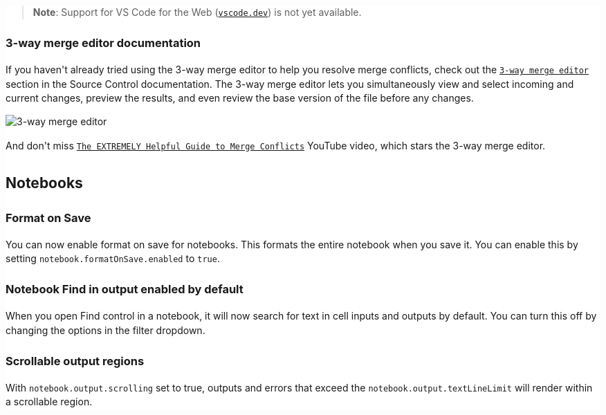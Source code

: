 > **Note**: Support for VS Code for the Web ([`vscode.dev`](https://vscode.dev))
> is not yet available.

### 3-way merge editor documentation

If you haven't already tried using the 3-way merge editor to help you resolve
merge conflicts, check out the
[`3-way merge editor`](https://code.visualstudio.com/docs/sourcecontrol/overview#_3way-merge-editor)
section in the Source Control documentation. The 3-way merge editor lets you
simultaneously view and select incoming and current changes, preview the
results, and even review the base version of the file before any changes.

![`3-way merge editor`](images/1_77/merge-editor-overview.png)

And don't miss
[`The EXTREMELY Helpful Guide to Merge Conflicts`](https://youtu.be/HosPml1qkrg)
YouTube video, which stars the 3-way merge editor.

## Notebooks

### Format on Save

You can now enable format on save for notebooks. This formats the entire
notebook when you save it. You can enable this by setting
`notebook.formatOnSave.enabled` to `true`.

<video src="images/1_77/notebook-format-on-save.mp4" placeholder="images/1_77/notebook-format-on-save.mp4" autoplay loop controls muted title="Notebook format on save demo">
    Sorry, your browser doesn't support HTML 5 video.
</video>

### Notebook Find in output enabled by default

When you open Find control in a notebook, it will now search for text in cell
inputs and outputs by default. You can turn this off by changing the options in
the filter dropdown.

<video src="images/1_77/notebook-find-in-output.mp4" placeholder="images/1_77/notebook-find-in-output.mp4" autoplay loop controls muted title="Find in output by default demo">
    Sorry, your browser doesn't support HTML 5 video.
</video>

### Scrollable output regions

With `notebook.output.scrolling` set to true, outputs and errors that exceed the
`notebook.output.textLineLimit` will render within a scrollable region.

<video src="images/1_77/notebook-scrollable-output.mp4" placeholder="images/1_77/notebook-scrollable-output.mp4" autoplay loop controls muted title="Notebook scrollable output">
    Sorry, your browser doesn't support HTML 5 video.
</video>
